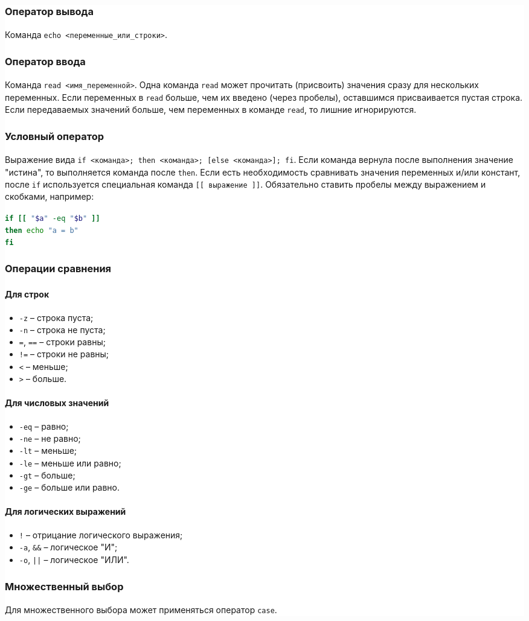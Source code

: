 ### Оператор вывода

Команда `echo <переменные_или_строки>`.

### Оператор ввода

Команда `read <имя_переменной>`. Одна команда `read` может прочитать (присвоить) значения сразу для нескольких переменных. Если переменных в `read` больше, чем их введено (через пробелы), оставшимся присваивается пустая строка. Если передаваемых значений больше, чем переменных в команде `read`, то лишние игнорируются.

### Условный оператор

Выражение вида `if <команда>; then <команда>; [else <команда>]; fi`. Если команда вернула после выполнения значение "истина", то выполняется команда после `then`. Если есть необходимость сравнивать значения переменных и/или констант, после `if` используется специальная команда `[[ выражение ]]`. Обязательно ставить пробелы между выражением и скобками, например:

```bash
if [[ "$a" -eq "$b" ]]
then echo "a = b"
fi
```

### Операции сравнения

#### Для строк

* `-z` – строка пуста;
* `-n` – строка не пуста;
* `=`, `==` – строки равны;
* `!=` – строки не равны;
* `<` – меньше;
* `>` – больше.

#### Для числовых значений

* `-eq` – равно;
* `-ne` – не равно;
* `-lt` – меньше;
* `-le` – меньше или равно;
* `-gt` – больше;
* `-ge` – больше или равно.

#### Для логических выражений

* `!` – отрицание логического выражения;
* `-a`, `&&` – логическое "И";
* `-o`, `||` – логическое "ИЛИ".

### Множественный выбор

Для множественного выбора может применяться оператор `case`.
